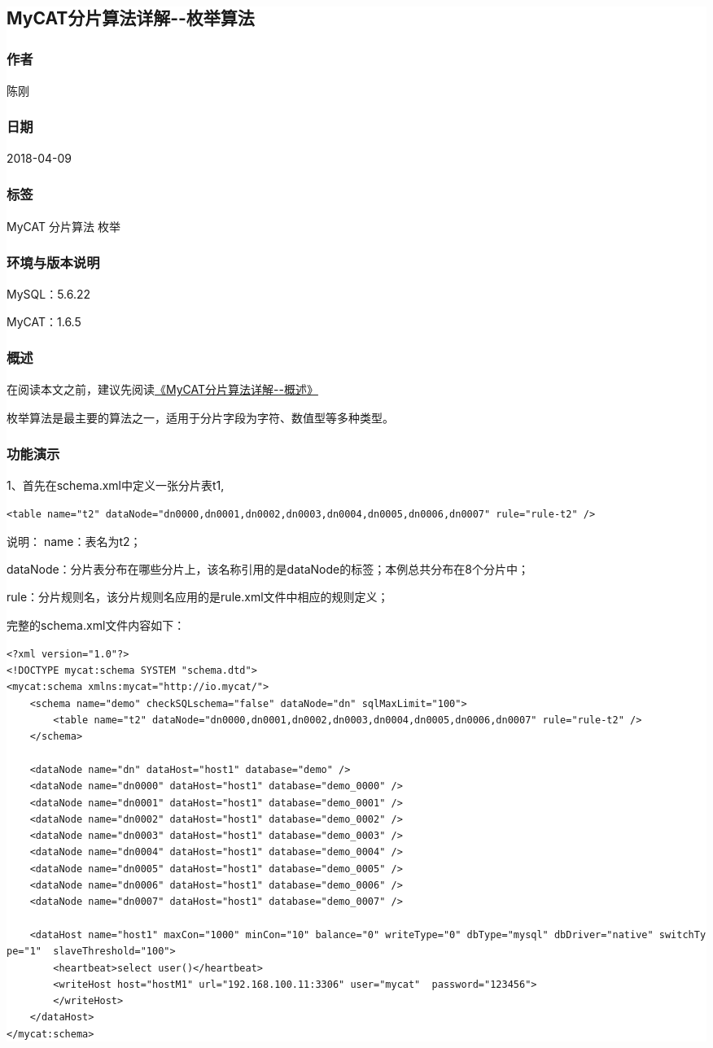 ## MyCAT分片算法详解--枚举算法

### 作者
陈刚

### 日期
2018-04-09

### 标签
MyCAT 分片算法 枚举

### 环境与版本说明
MySQL：5.6.22

MyCAT：1.6.5

### 概述
在阅读本文之前，建议先阅读[《MyCAT分片算法详解--概述》](20180405.md)

枚举算法是最主要的算法之一，适用于分片字段为字符、数值型等多种类型。

### 功能演示
1、首先在schema.xml中定义一张分片表t1,
~~~
<table name="t2" dataNode="dn0000,dn0001,dn0002,dn0003,dn0004,dn0005,dn0006,dn0007" rule="rule-t2" />
~~~
说明：
name：表名为t2；

dataNode：分片表分布在哪些分片上，该名称引用的是dataNode的标签；本例总共分布在8个分片中；

rule：分片规则名，该分片规则名应用的是rule.xml文件中相应的规则定义；

完整的schema.xml文件内容如下：
~~~
<?xml version="1.0"?>
<!DOCTYPE mycat:schema SYSTEM "schema.dtd">
<mycat:schema xmlns:mycat="http://io.mycat/">
	<schema name="demo" checkSQLschema="false" dataNode="dn" sqlMaxLimit="100">
		<table name="t2" dataNode="dn0000,dn0001,dn0002,dn0003,dn0004,dn0005,dn0006,dn0007" rule="rule-t2" />
	</schema>

	<dataNode name="dn" dataHost="host1" database="demo" />
	<dataNode name="dn0000" dataHost="host1" database="demo_0000" />
	<dataNode name="dn0001" dataHost="host1" database="demo_0001" />
	<dataNode name="dn0002" dataHost="host1" database="demo_0002" />
	<dataNode name="dn0003" dataHost="host1" database="demo_0003" />
	<dataNode name="dn0004" dataHost="host1" database="demo_0004" />
	<dataNode name="dn0005" dataHost="host1" database="demo_0005" />
	<dataNode name="dn0006" dataHost="host1" database="demo_0006" />
	<dataNode name="dn0007" dataHost="host1" database="demo_0007" />

	<dataHost name="host1" maxCon="1000" minCon="10" balance="0" writeType="0" dbType="mysql" dbDriver="native" switchType="1"  slaveThreshold="100">
		<heartbeat>select user()</heartbeat>
		<writeHost host="hostM1" url="192.168.100.11:3306" user="mycat"  password="123456">
		</writeHost>
	</dataHost>
</mycat:schema>
~~~
